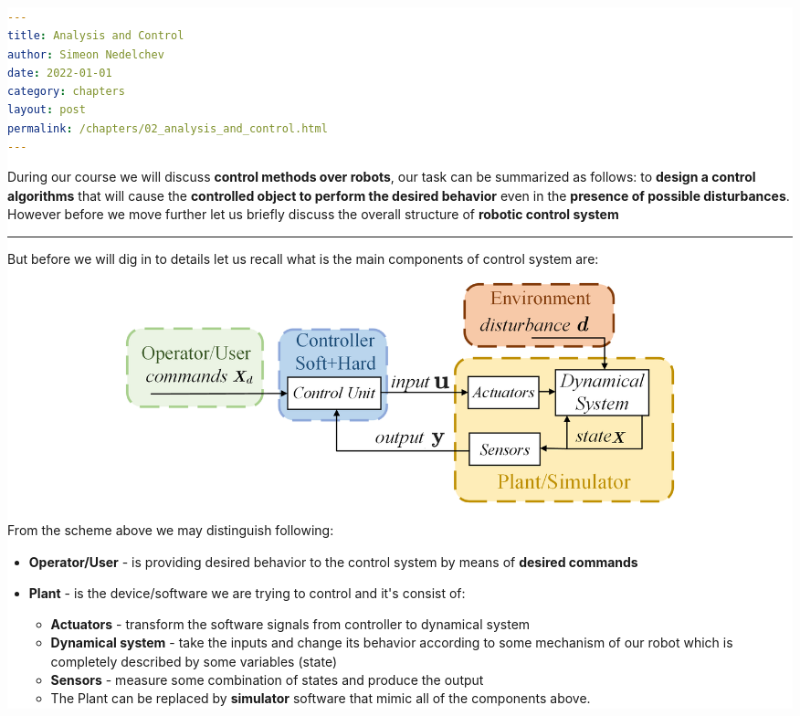 ```yaml
---
title: Analysis and Control
author: Simeon Nedelchev
date: 2022-01-01
category: chapters
layout: post
permalink: /chapters/02_analysis_and_control.html
---
```



During our course we will discuss **control methods over robots**, our task can be summarized as follows: to **design a control algorithms** that will cause the **controlled object to perform the desired behavior** even in the **presence of possible disturbances**.  However before we move further let us briefly discuss the overall structure of **robotic control system**

---

But before we will dig in to details let us recall what is the main components of control system are:

<p align="center">
<img src="../assets/images/schemes/control_system.png" alt="drawing" width="70%" style="margin:auto"/>
</p>

From the scheme above we may distinguish following:


* **Operator/User** - is providing desired behavior to the control system by means of **desired commands**


* **Plant** - is the device/software we are trying to control and it's consist of:
  * **Actuators** - transform the software signals from controller to dynamical system 
  * **Dynamical system** - take the inputs and change its behavior according to some mechanism of our robot which is completely described by some variables (state)
  * **Sensors** - measure some combination of states and produce the output
  * The Plant can be replaced by **simulator** software that mimic all of the components above.
  